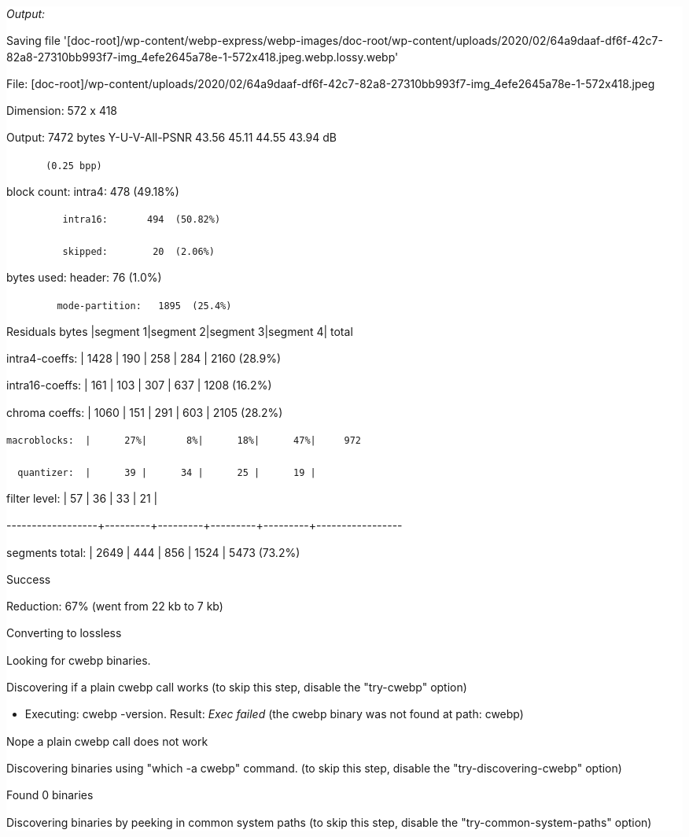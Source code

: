 
*Output:* 

Saving file '[doc-root]/wp-content/webp-express/webp-images/doc-root/wp-content/uploads/2020/02/64a9daaf-df6f-42c7-82a8-27310bb993f7-img_4efe2645a78e-1-572x418.jpeg.webp.lossy.webp'

File:      [doc-root]/wp-content/uploads/2020/02/64a9daaf-df6f-42c7-82a8-27310bb993f7-img_4efe2645a78e-1-572x418.jpeg

Dimension: 572 x 418

Output:    7472 bytes Y-U-V-All-PSNR 43.56 45.11 44.55   43.94 dB

           (0.25 bpp)

block count:  intra4:        478  (49.18%)

              intra16:       494  (50.82%)

              skipped:        20  (2.06%)

bytes used:  header:             76  (1.0%)

             mode-partition:   1895  (25.4%)

 Residuals bytes  |segment 1|segment 2|segment 3|segment 4|  total

  intra4-coeffs:  |    1428 |     190 |     258 |     284 |    2160  (28.9%)

 intra16-coeffs:  |     161 |     103 |     307 |     637 |    1208  (16.2%)

  chroma coeffs:  |    1060 |     151 |     291 |     603 |    2105  (28.2%)

    macroblocks:  |      27%|       8%|      18%|      47%|     972

      quantizer:  |      39 |      34 |      25 |      19 |

   filter level:  |      57 |      36 |      33 |      21 |

------------------+---------+---------+---------+---------+-----------------

 segments total:  |    2649 |     444 |     856 |    1524 |    5473  (73.2%)


Success

Reduction: 67% (went from 22 kb to 7 kb)


Converting to lossless

Looking for cwebp binaries.

Discovering if a plain cwebp call works (to skip this step, disable the "try-cwebp" option)

- Executing: cwebp -version. Result: *Exec failed* (the cwebp binary was not found at path: cwebp)

Nope a plain cwebp call does not work

Discovering binaries using "which -a cwebp" command. (to skip this step, disable the "try-discovering-cwebp" option)

Found 0 binaries

Discovering binaries by peeking in common system paths (to skip this step, disable the "try-common-system-paths" option)
